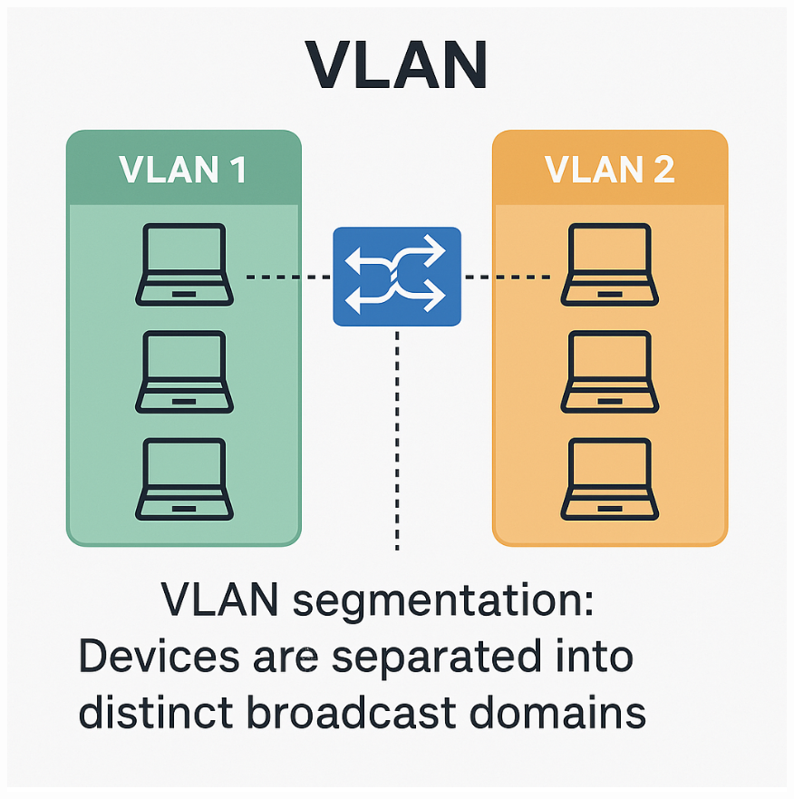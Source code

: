 ![VLAN segmentation: Devices are separated into distinct broadcast domains](figure/03/VLAN_Diagram.png)  



